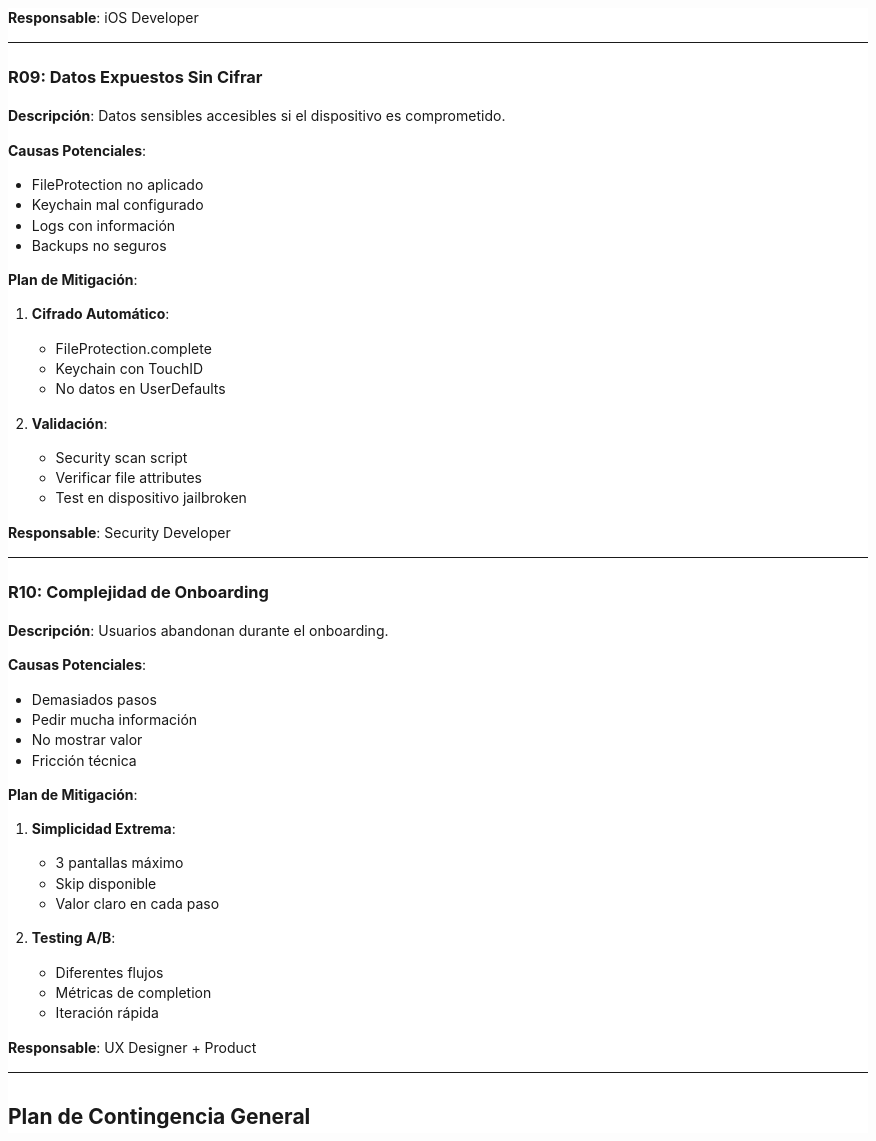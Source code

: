 **Responsable**: iOS Developer

---

### R09: Datos Expuestos Sin Cifrar

**Descripción**: Datos sensibles accesibles si el dispositivo es comprometido.

**Causas Potenciales**:
- FileProtection no aplicado
- Keychain mal configurado
- Logs con información
- Backups no seguros

**Plan de Mitigación**:
1. **Cifrado Automático**:
   - FileProtection.complete
   - Keychain con TouchID
   - No datos en UserDefaults

2. **Validación**:
   - Security scan script
   - Verificar file attributes
   - Test en dispositivo jailbroken

**Responsable**: Security Developer

---

### R10: Complejidad de Onboarding

**Descripción**: Usuarios abandonan durante el onboarding.

**Causas Potenciales**:
- Demasiados pasos
- Pedir mucha información
- No mostrar valor
- Fricción técnica

**Plan de Mitigación**:
1. **Simplicidad Extrema**:
   - 3 pantallas máximo
   - Skip disponible
   - Valor claro en cada paso

2. **Testing A/B**:
   - Diferentes flujos
   - Métricas de completion
   - Iteración rápida

**Responsable**: UX Designer + Product

---

## Plan de Contingencia General
